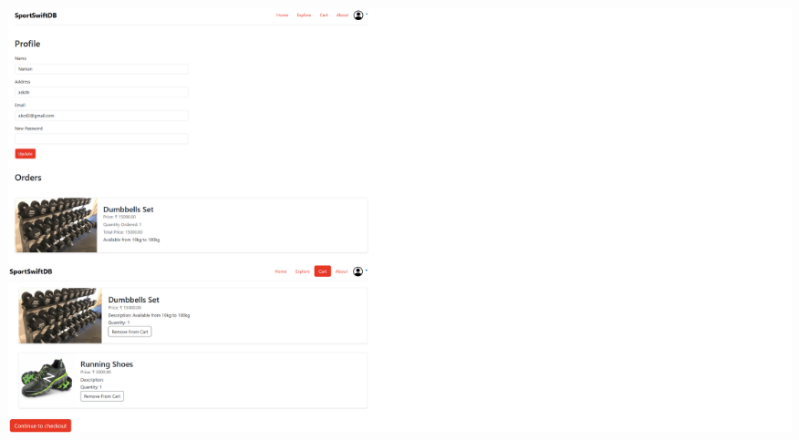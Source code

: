   <img src="Frontend\static\images\image1.png" width="400">
</div>
<div style="display: flex; flex-wrap: wrap; gap: 20px;">
  <img src="Frontend\static\images\image3.png" width="400">